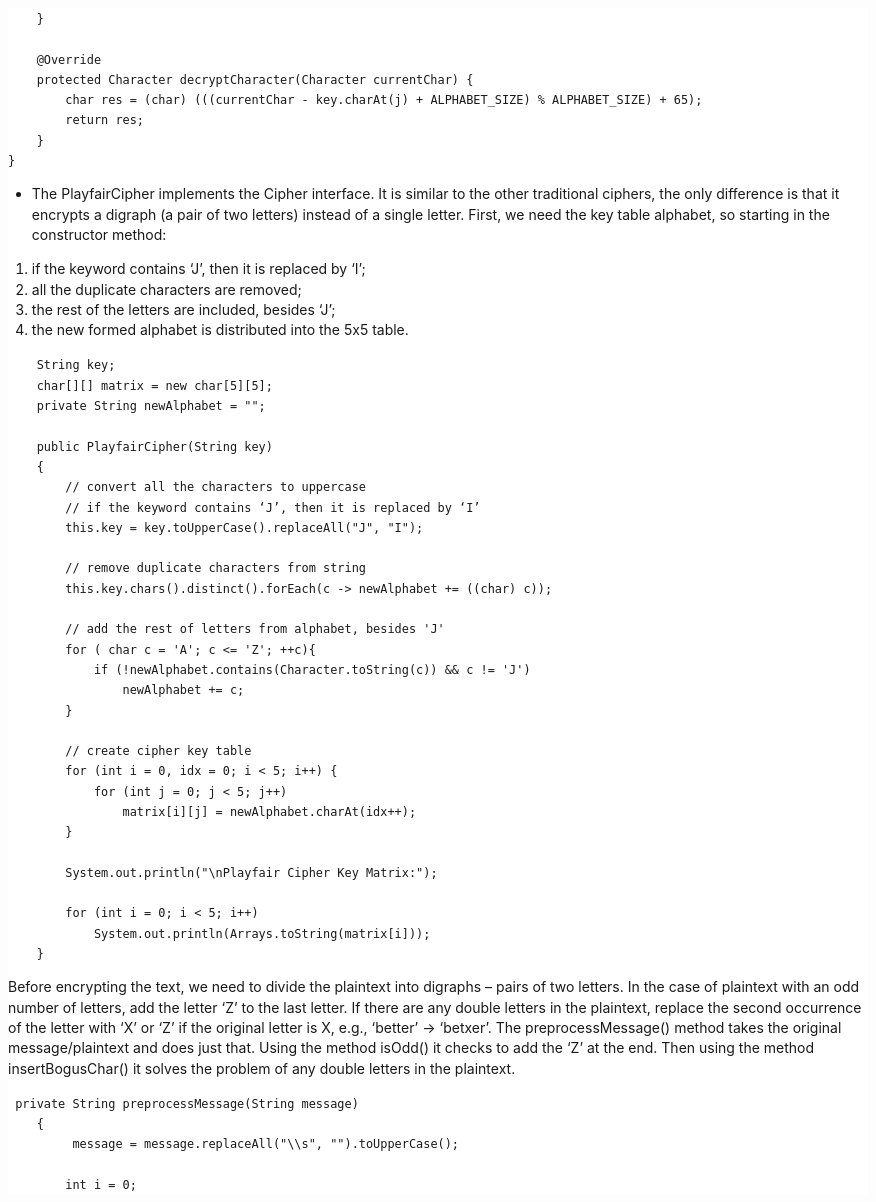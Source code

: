 ```
    }

    @Override
    protected Character decryptCharacter(Character currentChar) {
        char res = (char) (((currentChar - key.charAt(j) + ALPHABET_SIZE) % ALPHABET_SIZE) + 65);
        return res;
    }
}
```

* The PlayfairCipher implements the Cipher interface. It is similar to the other traditional ciphers, the only difference is that it encrypts a digraph (a pair of two letters) instead of a single letter. First, we need the key table alphabet, so starting in the constructor method:
 1. if the keyword contains ‘J’, then it is replaced by ‘I’;
 2. all the duplicate characters are removed;
 3. the rest of the letters are included, besides ‘J’;
 4. the new formed alphabet is distributed into the 5x5 table.
```
    String key;
    char[][] matrix = new char[5][5];
    private String newAlphabet = "";

    public PlayfairCipher(String key)
    {
        // convert all the characters to uppercase
        // if the keyword contains ‘J’, then it is replaced by ‘I’
        this.key = key.toUpperCase().replaceAll("J", "I");

        // remove duplicate characters from string
        this.key.chars().distinct().forEach(c -> newAlphabet += ((char) c));

        // add the rest of letters from alphabet, besides 'J'
        for ( char c = 'A'; c <= 'Z'; ++c){
            if (!newAlphabet.contains(Character.toString(c)) && c != 'J')
                newAlphabet += c;
        }

        // create cipher key table
        for (int i = 0, idx = 0; i < 5; i++) {
            for (int j = 0; j < 5; j++)
                matrix[i][j] = newAlphabet.charAt(idx++);
        }

        System.out.println("\nPlayfair Cipher Key Matrix:");

        for (int i = 0; i < 5; i++)
            System.out.println(Arrays.toString(matrix[i]));
    }
```

Before encrypting the text, we need to divide the plaintext into digraphs – pairs of two letters. In the case of plaintext with an odd number of letters, add the letter ‘Z’ to the last letter. If there are any double letters in the plaintext, replace the second occurrence of the letter with ‘X’ or ‘Z’ if the original letter is X,  e.g., ‘better’ -> ‘betxer’.
The preprocessMessage() method takes the original message/plaintext and does just that. Using the method isOdd() it checks to add the ‘Z’ at the end. Then using the method insertBogusChar() it solves the problem of any double letters in the plaintext.
```
 private String preprocessMessage(String message)
    {
         message = message.replaceAll("\\s", "").toUpperCase();

        int i = 0;

```